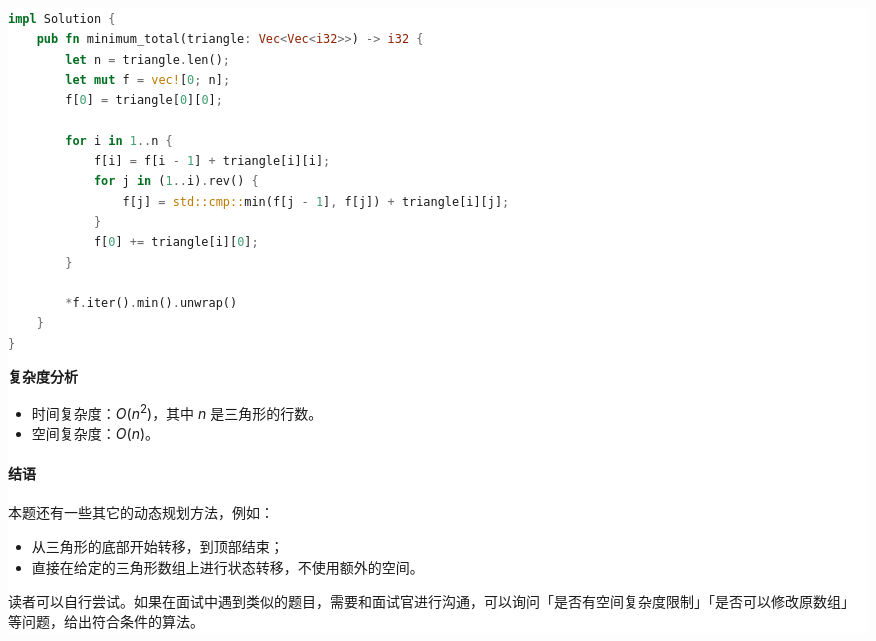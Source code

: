```Rust
impl Solution {
    pub fn minimum_total(triangle: Vec<Vec<i32>>) -> i32 {
        let n = triangle.len();
        let mut f = vec![0; n];
        f[0] = triangle[0][0];
        
        for i in 1..n {
            f[i] = f[i - 1] + triangle[i][i];
            for j in (1..i).rev() {
                f[j] = std::cmp::min(f[j - 1], f[j]) + triangle[i][j];
            }
            f[0] += triangle[i][0];
        }
        
        *f.iter().min().unwrap()
    }
}
```

**复杂度分析**

- 时间复杂度：$O(n^2)$，其中 $n$ 是三角形的行数。
- 空间复杂度：$O(n)$。

#### 结语

本题还有一些其它的动态规划方法，例如：

- 从三角形的底部开始转移，到顶部结束；
- 直接在给定的三角形数组上进行状态转移，不使用额外的空间。

读者可以自行尝试。如果在面试中遇到类似的题目，需要和面试官进行沟通，可以询问「是否有空间复杂度限制」「是否可以修改原数组」等问题，给出符合条件的算法。
